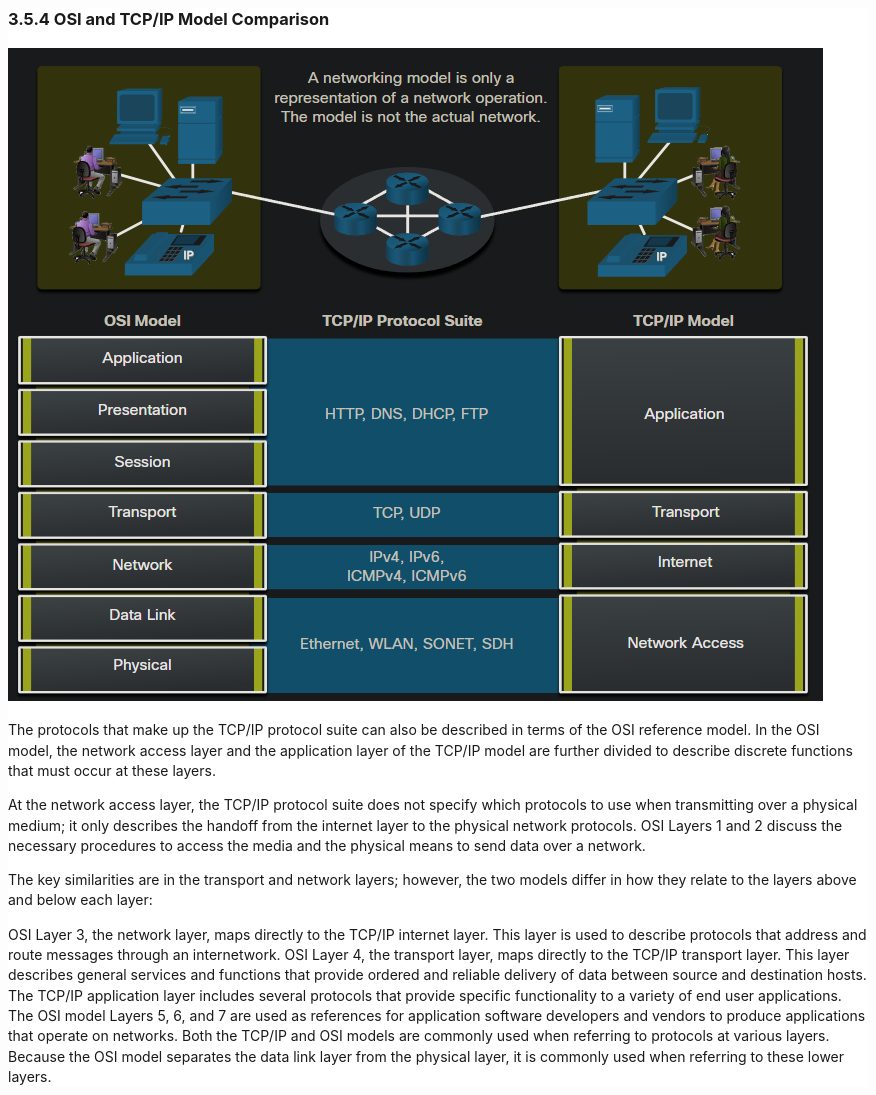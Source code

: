 ### 3.5.4 OSI and TCP/IP Model Comparison
![both](3.0/both.png)

The protocols that make up the TCP/IP protocol suite can also be described in terms of the OSI reference model. In the OSI model, the network access layer and the application layer of the TCP/IP model are further divided to describe discrete functions that must occur at these layers.

At the network access layer, the TCP/IP protocol suite does not specify which protocols to use when transmitting over a physical medium; it only describes the handoff from the internet layer to the physical network protocols. OSI Layers 1 and 2 discuss the necessary procedures to access the media and the physical means to send data over a network.


The key similarities are in the transport and network layers; however, the two models differ in how they relate to the layers above and below each layer:

OSI Layer 3, the network layer, maps directly to the TCP/IP internet layer. This layer is used to describe protocols that address and route messages through an internetwork.
OSI Layer 4, the transport layer, maps directly to the TCP/IP transport layer. This layer describes general services and functions that provide ordered and reliable delivery of data between source and destination hosts.
The TCP/IP application layer includes several protocols that provide specific functionality to a variety of end user applications. The OSI model Layers 5, 6, and 7 are used as references for application software developers and vendors to produce applications that operate on networks.
Both the TCP/IP and OSI models are commonly used when referring to protocols at various layers. Because the OSI model separates the data link layer from the physical layer, it is commonly used when referring to these lower layers.
